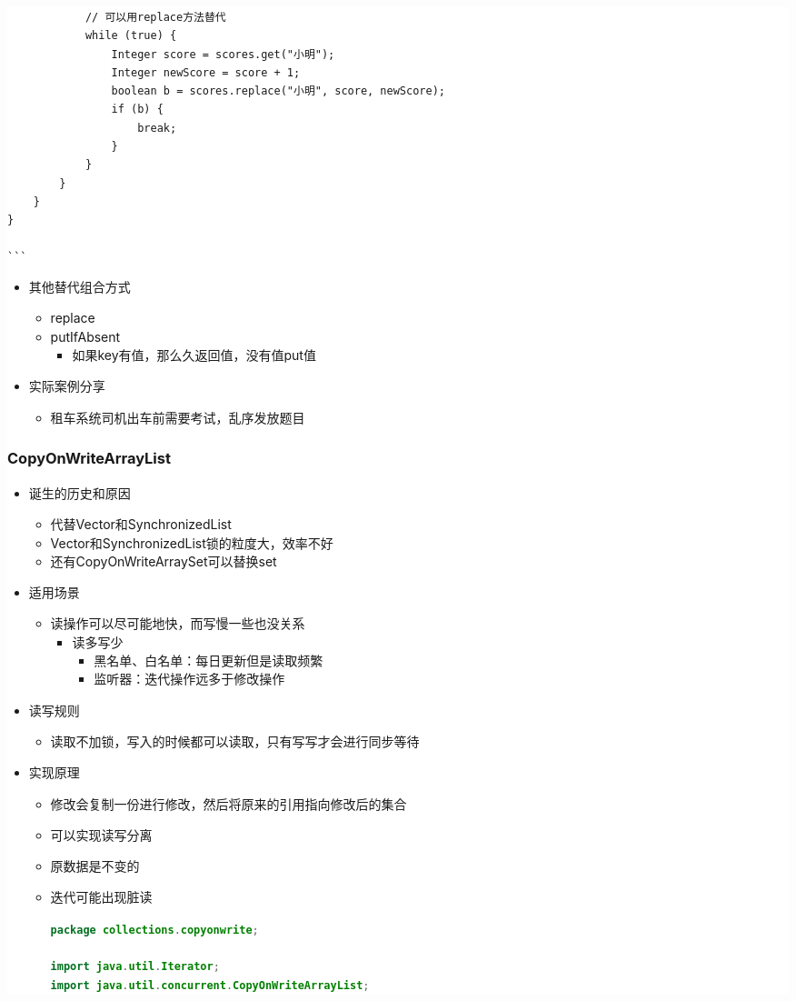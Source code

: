                 // 可以用replace方法替代
                while (true) {
                    Integer score = scores.get("小明");
                    Integer newScore = score + 1;
                    boolean b = scores.replace("小明", score, newScore);
                    if (b) {
                        break;
                    }
                }
            }
        }
    }
    
    ```

  - 其他替代组合方式

    - replace
    - putIfAbsent
      - 如果key有值，那么久返回值，没有值put值

- 实际案例分享

  - 租车系统司机出车前需要考试，乱序发放题目



### CopyOnWriteArrayList

- 诞生的历史和原因
  - 代替Vector和SynchronizedList
  - Vector和SynchronizedList锁的粒度大，效率不好
  - 还有CopyOnWriteArraySet可以替换set
  
- 适用场景
  - 读操作可以尽可能地快，而写慢一些也没关系
    - 读多写少
      - 黑名单、白名单：每日更新但是读取频繁
      - 监听器：迭代操作远多于修改操作
  
- 读写规则
  
  - 读取不加锁，写入的时候都可以读取，只有写写才会进行同步等待
  
- 实现原理

  - 修改会复制一份进行修改，然后将原来的引用指向修改后的集合

  - 可以实现读写分离

  - 原数据是不变的

  - 迭代可能出现脏读

    ```java
    package collections.copyonwrite;
    
    import java.util.Iterator;
    import java.util.concurrent.CopyOnWriteArrayList;
    